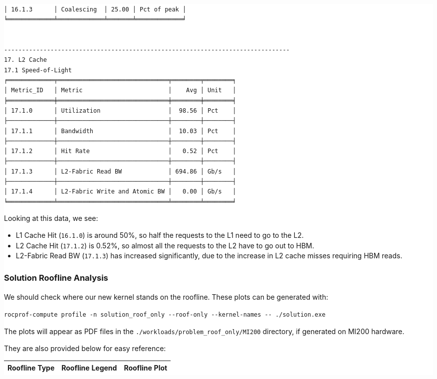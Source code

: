 ```
│ 16.1.3      │ Coalescing  │ 25.00 │ Pct of peak │
╘═════════════╧═════════════╧═══════╧═════════════╛


--------------------------------------------------------------------------------
17. L2 Cache
17.1 Speed-of-Light
╒═════════════╤═══════════════════════════════╤════════╤════════╕
│ Metric_ID   │ Metric                        │    Avg │ Unit   │
╞═════════════╪═══════════════════════════════╪════════╪════════╡
│ 17.1.0      │ Utilization                   │  98.56 │ Pct    │
├─────────────┼───────────────────────────────┼────────┼────────┤
│ 17.1.1      │ Bandwidth                     │  10.03 │ Pct    │
├─────────────┼───────────────────────────────┼────────┼────────┤
│ 17.1.2      │ Hit Rate                      │   0.52 │ Pct    │
├─────────────┼───────────────────────────────┼────────┼────────┤
│ 17.1.3      │ L2-Fabric Read BW             │ 694.86 │ Gb/s   │
├─────────────┼───────────────────────────────┼────────┼────────┤
│ 17.1.4      │ L2-Fabric Write and Atomic BW │   0.00 │ Gb/s   │
╘═════════════╧═══════════════════════════════╧════════╧════════╛

```
Looking at this data, we see:
- L1 Cache Hit (`16.1.0`) is around 50%, so half the requests to the L1 need to go to the L2.
- L2 Cache Hit (`17.1.2`) is 0.52%, so almost all the requests to the L2 have to go out to HBM.
- L2-Fabric Read BW (`17.1.3`) has increased significantly, due to the increase in L2 cache misses requiring HBM reads.

### Solution Roofline Analysis
We should check where our new kernel stands on the roofline.
These plots can be generated with:

```
rocprof-compute profile -n solution_roof_only --roof-only --kernel-names -- ./solution.exe
```
The plots will appear as PDF files in the `./workloads/problem_roof_only/MI200` directory, if generated on MI200 hardware.

They are also provided below for easy reference:

| Roofline Type | Roofline Legend                                                  | Roofline Plot                                                       |
|---------------|------------------------------------------------------------------|---------------------------------------------------------------------|